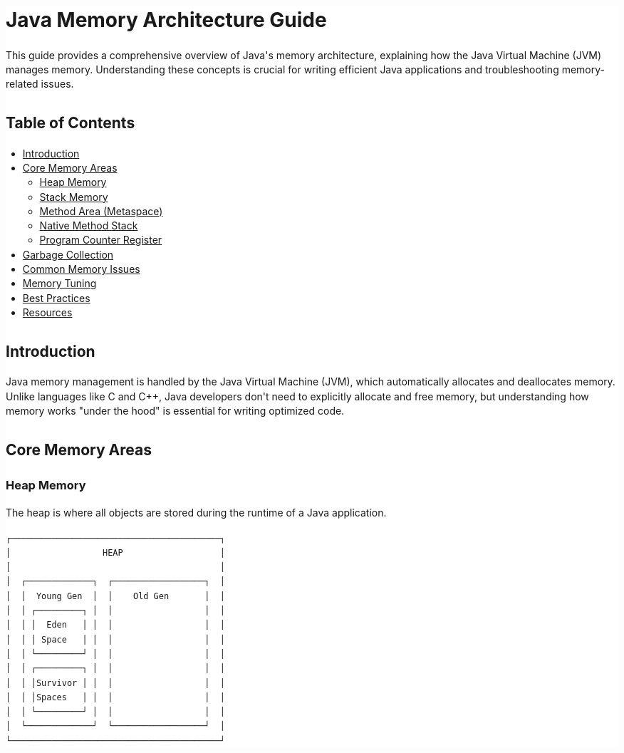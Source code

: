 # Java Memory Architecture Guide

This guide provides a comprehensive overview of Java's memory architecture, explaining how the Java Virtual Machine (JVM) manages memory. Understanding these concepts is crucial for writing efficient Java applications and troubleshooting memory-related issues.

## Table of Contents

- [Introduction](#introduction)
- [Core Memory Areas](#core-memory-areas)
  - [Heap Memory](#heap-memory)
  - [Stack Memory](#stack-memory)
  - [Method Area (Metaspace)](#method-area-metaspace)
  - [Native Method Stack](#native-method-stack)
  - [Program Counter Register](#program-counter-register)
- [Garbage Collection](#garbage-collection)
- [Common Memory Issues](#common-memory-issues)
- [Memory Tuning](#memory-tuning)
- [Best Practices](#best-practices)
- [Resources](#resources)

## Introduction

Java memory management is handled by the Java Virtual Machine (JVM), which automatically allocates and deallocates memory. Unlike languages like C and C++, Java developers don't need to explicitly allocate and free memory, but understanding how memory works "under the hood" is essential for writing optimized code.

## Core Memory Areas

### Heap Memory

The heap is where all objects are stored during the runtime of a Java application.

```
┌─────────────────────────────────────────┐
│                  HEAP                   │
│                                         │
│  ┌─────────────┐  ┌──────────────────┐  │
│  │  Young Gen  │  │    Old Gen       │  │
│  │ ┌─────────┐ │  │                  │  │
│  │ │  Eden   │ │  │                  │  │
│  │ │ Space   │ │  │                  │  │
│  │ └─────────┘ │  │                  │  │
│  │ ┌─────────┐ │  │                  │  │
│  │ │Survivor │ │  │                  │  │
│  │ │Spaces   │ │  │                  │  │
│  │ └─────────┘ │  │                  │  │
│  └─────────────┘  └──────────────────┘  │
└─────────────────────────────────────────┘
```
